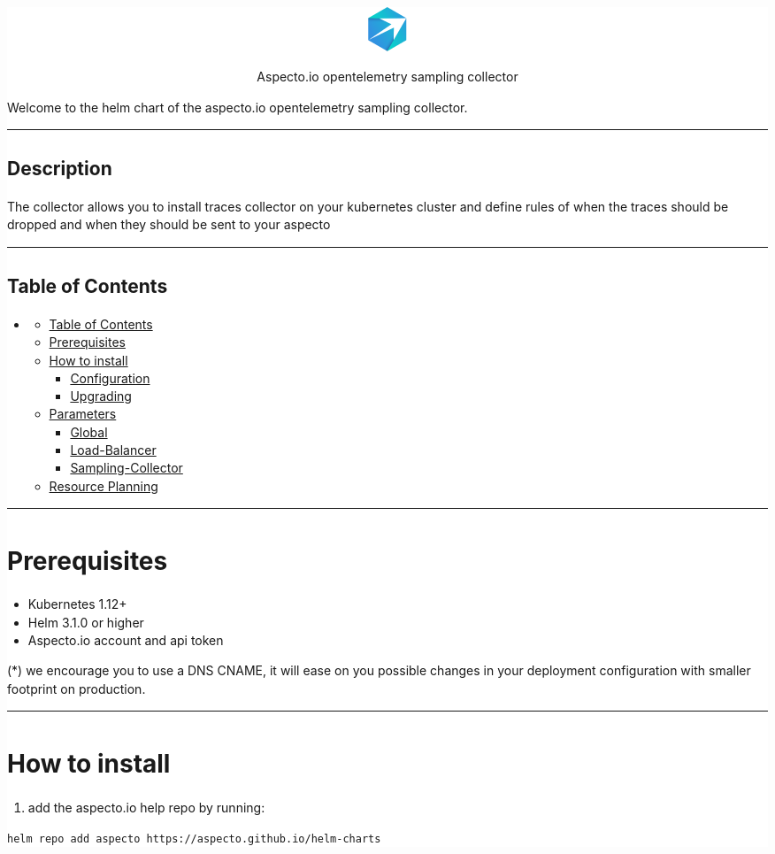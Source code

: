 <p align='center'>
    <img src='../../assets/aspecto-io.png' width="50px" alt='Aspecto.io'/>
</p>
<p align='center'>
    Aspecto.io opentelemetry sampling collector
</p>


Welcome to the helm chart of the aspecto.io opentelemetry sampling collector.
___
## Description

The collector allows you to install traces collector on your kubernetes cluster and define rules of when the traces should be dropped and when they should be sent to your aspecto
___
## Table of Contents
- [](#)
  - [Table of Contents](#table-of-contents)
  - [Prerequisites](#prerequisites)
  - [How to install](#how-to-install)
    - [Configuration](#configuration)
    - [Upgrading](#upgrading)
  - [Parameters](#parameters)
    - [Global](#global)
    - [Load-Balancer](#load-balancer)
    - [Sampling-Collector](#sampling-collector)
  - [Resource Planning](#resources-planning)

___
# Prerequisites
* Kubernetes 1.12+
* Helm 3.1.0 or higher
* Aspecto.io account and api token 

(*) we encourage you to use a DNS CNAME, it will ease on you possible changes in your deployment configuration with smaller footprint on production.
___
# How to install
1. add the aspecto.io help repo by running:
```bash
helm repo add aspecto https://aspecto.github.io/helm-charts
```
